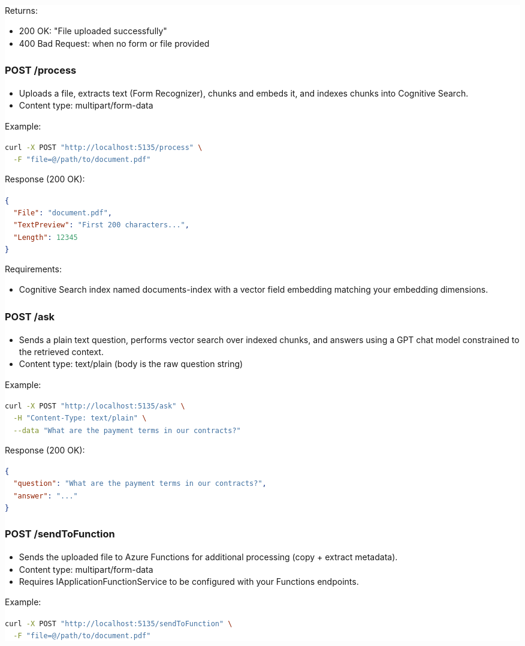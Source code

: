 Returns:
- 200 OK: "File uploaded successfully"
- 400 Bad Request: when no form or file provided

### POST /process
- Uploads a file, extracts text (Form Recognizer), chunks and embeds it, and indexes chunks into Cognitive Search.
- Content type: multipart/form-data

Example:
```bash
curl -X POST "http://localhost:5135/process" \
  -F "file=@/path/to/document.pdf"
```

Response (200 OK):
```json
{
  "File": "document.pdf",
  "TextPreview": "First 200 characters...",
  "Length": 12345
}
```

Requirements:
- Cognitive Search index named documents-index with a vector field embedding matching your embedding dimensions.

### POST /ask
- Sends a plain text question, performs vector search over indexed chunks, and answers using a GPT chat model constrained to the retrieved context.
- Content type: text/plain (body is the raw question string)

Example:
```bash
curl -X POST "http://localhost:5135/ask" \
  -H "Content-Type: text/plain" \
  --data "What are the payment terms in our contracts?"
```

Response (200 OK):
```json
{
  "question": "What are the payment terms in our contracts?",
  "answer": "..."
}
```

### POST /sendToFunction
- Sends the uploaded file to Azure Functions for additional processing (copy + extract metadata).
- Content type: multipart/form-data
- Requires IApplicationFunctionService to be configured with your Functions endpoints.

Example:
```bash
curl -X POST "http://localhost:5135/sendToFunction" \
  -F "file=@/path/to/document.pdf"
```
